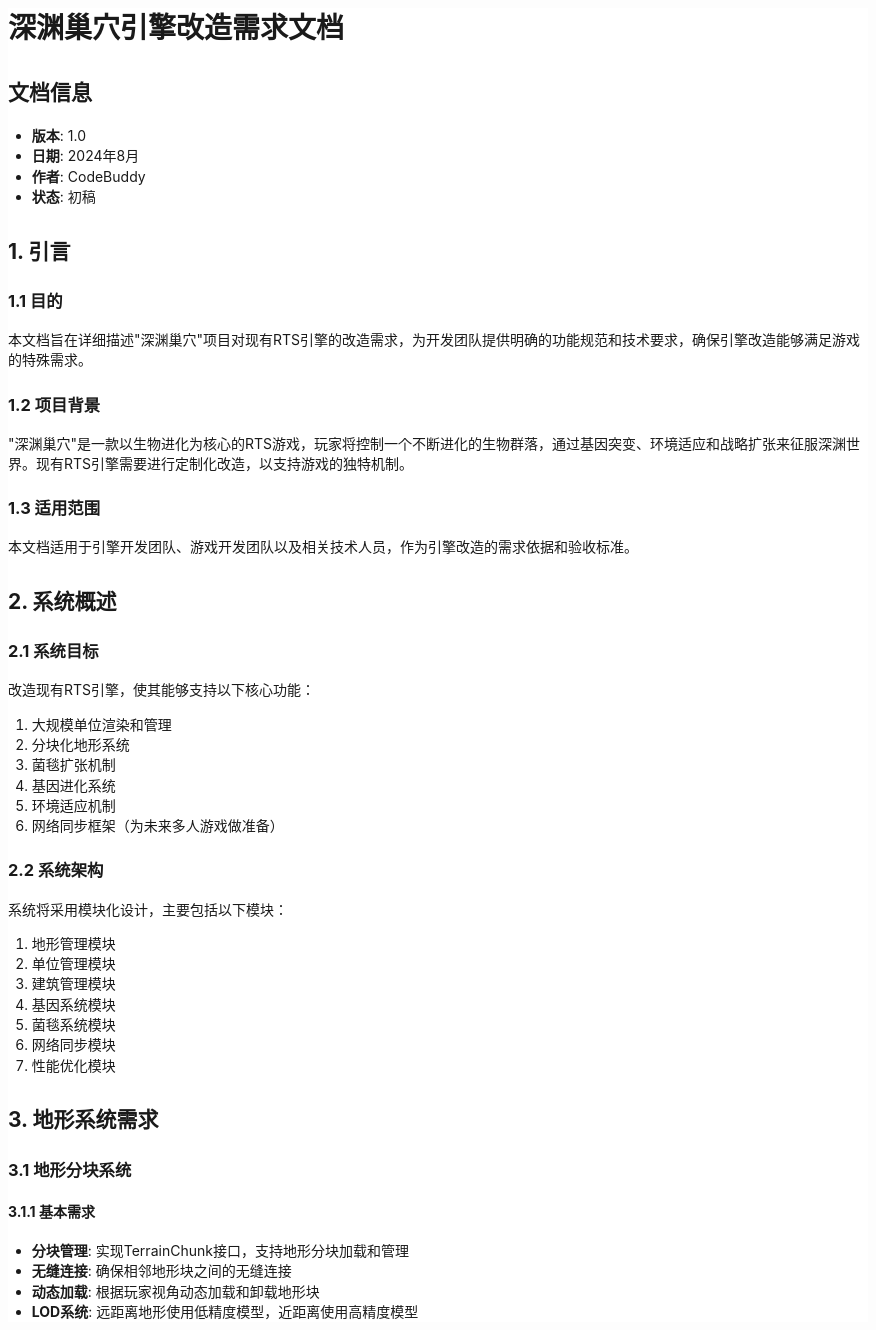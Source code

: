# 深渊巢穴引擎改造需求文档

## 文档信息
- **版本**: 1.0
- **日期**: 2024年8月
- **作者**: CodeBuddy
- **状态**: 初稿

## 1. 引言

### 1.1 目的
本文档旨在详细描述"深渊巢穴"项目对现有RTS引擎的改造需求，为开发团队提供明确的功能规范和技术要求，确保引擎改造能够满足游戏的特殊需求。

### 1.2 项目背景
"深渊巢穴"是一款以生物进化为核心的RTS游戏，玩家将控制一个不断进化的生物群落，通过基因突变、环境适应和战略扩张来征服深渊世界。现有RTS引擎需要进行定制化改造，以支持游戏的独特机制。

### 1.3 适用范围
本文档适用于引擎开发团队、游戏开发团队以及相关技术人员，作为引擎改造的需求依据和验收标准。

## 2. 系统概述

### 2.1 系统目标
改造现有RTS引擎，使其能够支持以下核心功能：
1. 大规模单位渲染和管理
2. 分块化地形系统
3. 菌毯扩张机制
4. 基因进化系统
5. 环境适应机制
6. 网络同步框架（为未来多人游戏做准备）

### 2.2 系统架构
系统将采用模块化设计，主要包括以下模块：
1. 地形管理模块
2. 单位管理模块
3. 建筑管理模块
4. 基因系统模块
5. 菌毯系统模块
6. 网络同步模块
7. 性能优化模块

## 3. 地形系统需求

### 3.1 地形分块系统

#### 3.1.1 基本需求
- **分块管理**: 实现TerrainChunk接口，支持地形分块加载和管理
- **无缝连接**: 确保相邻地形块之间的无缝连接
- **动态加载**: 根据玩家视角动态加载和卸载地形块
- **LOD系统**: 远距离地形使用低精度模型，近距离使用高精度模型
